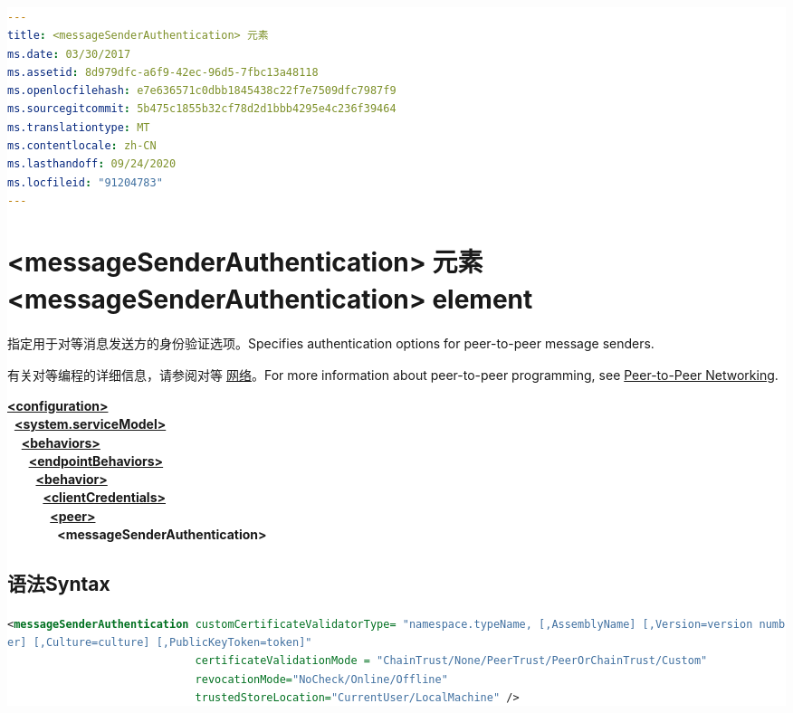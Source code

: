 ```yaml
---
title: <messageSenderAuthentication> 元素
ms.date: 03/30/2017
ms.assetid: 8d979dfc-a6f9-42ec-96d5-7fbc13a48118
ms.openlocfilehash: e7e636571c0dbb1845438c22f7e7509dfc7987f9
ms.sourcegitcommit: 5b475c1855b32cf78d2d1bbb4295e4c236f39464
ms.translationtype: MT
ms.contentlocale: zh-CN
ms.lasthandoff: 09/24/2020
ms.locfileid: "91204783"
---
```

# <a name="messagesenderauthentication-element"></a><span data-ttu-id="89a1f-102">\<messageSenderAuthentication> 元素</span><span class="sxs-lookup"><span data-stu-id="89a1f-102">\<messageSenderAuthentication> element</span></span>

<span data-ttu-id="89a1f-103">指定用于对等消息发送方的身份验证选项。</span><span class="sxs-lookup"><span data-stu-id="89a1f-103">Specifies authentication options for peer-to-peer message senders.</span></span>  
  
 <span data-ttu-id="89a1f-104">有关对等编程的详细信息，请参阅对等 [网络](../../../wcf/feature-details/peer-to-peer-networking.md)。</span><span class="sxs-lookup"><span data-stu-id="89a1f-104">For more information about peer-to-peer programming, see [Peer-to-Peer Networking](../../../wcf/feature-details/peer-to-peer-networking.md).</span></span>  
  
[**\<configuration>**](../configuration-element.md)\
&nbsp;&nbsp;[**\<system.serviceModel>**](system-servicemodel.md)\
&nbsp;&nbsp;&nbsp;&nbsp;[**\<behaviors>**](behaviors.md)\
&nbsp;&nbsp;&nbsp;&nbsp;&nbsp;&nbsp;[**\<endpointBehaviors>**](endpointbehaviors.md)\
&nbsp;&nbsp;&nbsp;&nbsp;&nbsp;&nbsp;&nbsp;&nbsp;[**\<behavior>**](behavior-of-endpointbehaviors.md)\
&nbsp;&nbsp;&nbsp;&nbsp;&nbsp;&nbsp;&nbsp;&nbsp;&nbsp;&nbsp;[**\<clientCredentials>**](clientcredentials.md)\
&nbsp;&nbsp;&nbsp;&nbsp;&nbsp;&nbsp;&nbsp;&nbsp;&nbsp;&nbsp;&nbsp;&nbsp;[**\<peer>**](peer-of-clientcredentials-element.md)\
&nbsp;&nbsp;&nbsp;&nbsp;&nbsp;&nbsp;&nbsp;&nbsp;&nbsp;&nbsp;&nbsp;&nbsp;&nbsp;&nbsp;**\<messageSenderAuthentication>**  
  
## <a name="syntax"></a><span data-ttu-id="89a1f-105">语法</span><span class="sxs-lookup"><span data-stu-id="89a1f-105">Syntax</span></span>  
  
```xml  
<messageSenderAuthentication customCertificateValidatorType= "namespace.typeName, [,AssemblyName] [,Version=version number] [,Culture=culture] [,PublicKeyToken=token]"
                             certificateValidationMode = "ChainTrust/None/PeerTrust/PeerOrChainTrust/Custom"
                             revocationMode="NoCheck/Online/Offline"
                             trustedStoreLocation="CurrentUser/LocalMachine" />
```  
  